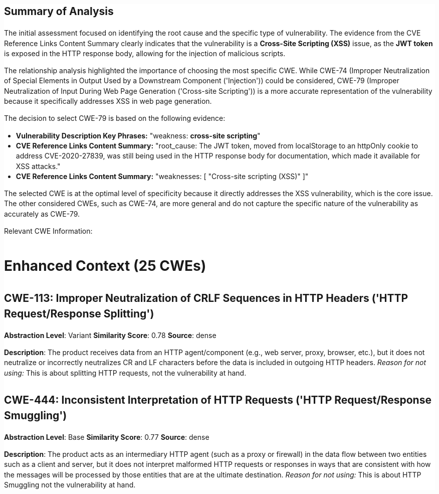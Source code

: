 ## Summary of Analysis
The initial assessment focused on identifying the root cause and the specific type of vulnerability. The evidence from the CVE Reference Links Content Summary clearly indicates that the vulnerability is a **Cross-Site Scripting (XSS)** issue, as the **JWT token** is exposed in the HTTP response body, allowing for the injection of malicious scripts.

The relationship analysis highlighted the importance of choosing the most specific CWE. While CWE-74 (Improper Neutralization of Special Elements in Output Used by a Downstream Component ('Injection')) could be considered, CWE-79 (Improper Neutralization of Input During Web Page Generation ('Cross-site Scripting')) is a more accurate representation of the vulnerability because it specifically addresses XSS in web page generation.

The decision to select CWE-79 is based on the following evidence:

-   **Vulnerability Description Key Phrases:** "weakness: **cross-site scripting**"
-   **CVE Reference Links Content Summary:** "root_cause: The JWT token, moved from localStorage to an httpOnly cookie to address CVE-2020-27839, was still being used in the HTTP response body for documentation, which made it available for XSS attacks."
-   **CVE Reference Links Content Summary:** "weaknesses: \[ "Cross-site scripting (XSS)" \]"

The selected CWE is at the optimal level of specificity because it directly addresses the XSS vulnerability, which is the core issue. The other considered CWEs, such as CWE-74, are more general and do not capture the specific nature of the vulnerability as accurately as CWE-79.

Relevant CWE Information:

# Enhanced Context (25 CWEs)

## CWE-113: Improper Neutralization of CRLF Sequences in HTTP Headers ('HTTP Request/Response Splitting')
**Abstraction Level**: Variant
**Similarity Score**: 0.78
**Source**: dense

**Description**:
The product receives data from an HTTP agent/component (e.g., web server, proxy, browser, etc.), but it does not neutralize or incorrectly neutralizes CR and LF characters before the data is included in outgoing HTTP headers.
*Reason for not using:* This is about splitting HTTP requests, not the vulnerability at hand.

## CWE-444: Inconsistent Interpretation of HTTP Requests ('HTTP Request/Response Smuggling')
**Abstraction Level**: Base
**Similarity Score**: 0.77
**Source**: dense

**Description**:
The product acts as an intermediary HTTP agent
         (such as a proxy or firewall) in the data flow between two
         entities such as a client and server, but it does not
         interpret malformed HTTP requests or responses in ways that
         are consistent with how the messages will be processed by
         those entities that are at the ultimate destination.
*Reason for not using:* This is about HTTP Smuggling not the vulnerability at hand.
